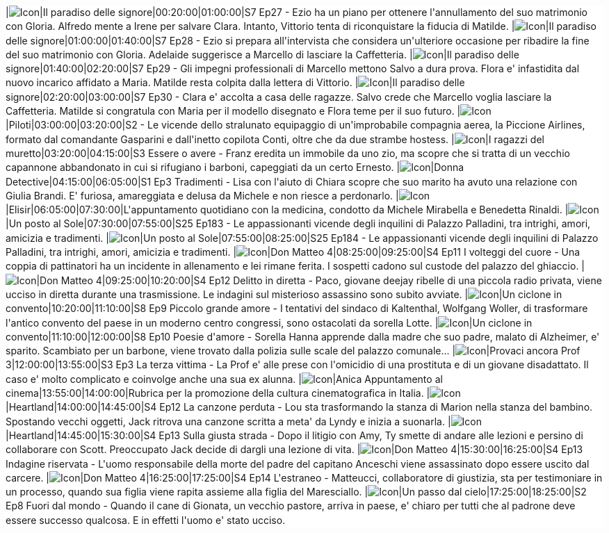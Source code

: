 |![Icon](https://guidatv.sky.it/uuid/DTT_Cover_aylSk7oKf.png)|Il paradiso delle signore|00:20:00|01:00:00|S7 Ep27 - Ezio ha un piano per ottenere l&#039;annullamento del suo matrimonio con Gloria. Alfredo mente a Irene per salvare Clara. Intanto, Vittorio tenta di riconquistare la fiducia di Matilde.
|![Icon](https://guidatv.sky.it/uuid/DTT_Cover_aylSk7oKf.png)|Il paradiso delle signore|01:00:00|01:40:00|S7 Ep28 - Ezio si prepara all&#039;intervista che considera un&#039;ulteriore occasione per ribadire la fine del suo matrimonio con Gloria. Adelaide suggerisce a Marcello di lasciare la Caffetteria.
|![Icon](https://guidatv.sky.it/uuid/DTT_Cover_aylSk7oKf.png)|Il paradiso delle signore|01:40:00|02:20:00|S7 Ep29 - Gli impegni professionali di Marcello mettono Salvo a dura prova. Flora e&#039; infastidita dal nuovo incarico affidato a Maria. Matilde resta colpita dalla lettera di Vittorio.
|![Icon](https://guidatv.sky.it/uuid/DTT_Cover_aylSk7oKf.png)|Il paradiso delle signore|02:20:00|03:00:00|S7 Ep30 - Clara e&#039; accolta a casa delle ragazze. Salvo crede che Marcello voglia lasciare la Caffetteria. Matilde si congratula con Maria per il modello disegnato e Flora teme per il suo futuro.
|![Icon](https://guidatv.sky.it/uuid/DTT_Cover_aylSk7oKf.png)|Piloti|03:00:00|03:20:00|S2 - Le vicende dello stralunato equipaggio di un&#039;improbabile compagnia aerea, la Piccione Airlines, formato dal comandante Gasparini e dall&#039;inetto copilota Conti, oltre che da due strambe hostess.
|![Icon](https://guidatv.sky.it/uuid/DTT_Cover_aylSk7oKf.png)|I ragazzi del muretto|03:20:00|04:15:00|S3 Essere o avere - Franz eredita un immobile da uno zio, ma scopre che si tratta di un vecchio capannone abbandonato in cui si rifugiano i barboni, capeggiati da un certo Ernesto.
|![Icon](https://guidatv.sky.it/uuid/DTT_Cover_aylSk7oKf.png)|Donna Detective|04:15:00|06:05:00|S1 Ep3 Tradimenti - Lisa con l&#039;aiuto di Chiara scopre che suo marito ha avuto una relazione con Giulia Brandi. E&#039; furiosa, amareggiata e delusa da Michele e non riesce a perdonarlo.
|![Icon](https://guidatv.sky.it/uuid/DTT_Cover_aylSk7oKf.png)|Elisir|06:05:00|07:30:00|L&#039;appuntamento quotidiano con la medicina, condotto da Michele Mirabella e Benedetta Rinaldi.
|![Icon](https://guidatv.sky.it/uuid/DTT_Cover_aylSk7oKf.png)|Un posto al Sole|07:30:00|07:55:00|S25 Ep183 - Le appassionanti vicende degli inquilini di Palazzo Palladini, tra intrighi, amori, amicizia e tradimenti.
|![Icon](https://guidatv.sky.it/uuid/DTT_Cover_aylSk7oKf.png)|Un posto al Sole|07:55:00|08:25:00|S25 Ep184 - Le appassionanti vicende degli inquilini di Palazzo Palladini, tra intrighi, amori, amicizia e tradimenti.
|![Icon](https://guidatv.sky.it/uuid/DTT_Cover_aylSk7oKf.png)|Don Matteo 4|08:25:00|09:25:00|S4 Ep11 I volteggi del cuore - Una coppia di pattinatori ha un incidente in allenamento e lei rimane ferita. I sospetti cadono sul custode del palazzo del ghiaccio.
|![Icon](https://guidatv.sky.it/uuid/DTT_Cover_aylSk7oKf.png)|Don Matteo 4|09:25:00|10:20:00|S4 Ep12 Delitto in diretta - Paco, giovane deejay ribelle di una piccola radio privata, viene ucciso in diretta durante una trasmissione. Le indagini sul misterioso assassino sono subito avviate.
|![Icon](https://guidatv.sky.it/uuid/DTT_Cover_aylSk7oKf.png)|Un ciclone in convento|10:20:00|11:10:00|S8 Ep9 Piccolo grande amore - I tentativi del sindaco di Kaltenthal, Wolfgang Woller, di trasformare l&#039;antico convento del paese in un moderno centro congressi, sono ostacolati da sorella Lotte.
|![Icon](https://guidatv.sky.it/uuid/DTT_Cover_aylSk7oKf.png)|Un ciclone in convento|11:10:00|12:00:00|S8 Ep10 Poesie d&#039;amore - Sorella Hanna apprende dalla madre che suo padre, malato di Alzheimer, e&#039; sparito. Scambiato per un barbone, viene trovato dalla polizia sulle scale del palazzo comunale...
|![Icon](https://guidatv.sky.it/uuid/DTT_Cover_aylSk7oKf.png)|Provaci ancora Prof 3|12:00:00|13:55:00|S3 Ep3 La terza vittima - La Prof e&#039; alle prese con l&#039;omicidio di una prostituta e di un giovane disadattato. Il caso e&#039; molto complicato e coinvolge anche una sua ex alunna.
|![Icon](https://guidatv.sky.it/uuid/DTT_Cover_aylSk7oKf.png)|Anica Appuntamento al cinema|13:55:00|14:00:00|Rubrica per la promozione della cultura cinematografica in Italia.
|![Icon](https://guidatv.sky.it/uuid/DTT_Cover_aylSk7oKf.png)|Heartland|14:00:00|14:45:00|S4 Ep12 La canzone perduta - Lou sta trasformando la stanza di Marion nella stanza del bambino. Spostando vecchi oggetti, Jack ritrova una canzone scritta a meta&#039; da Lyndy e inizia a suonarla.
|![Icon](https://guidatv.sky.it/uuid/DTT_Cover_aylSk7oKf.png)|Heartland|14:45:00|15:30:00|S4 Ep13 Sulla giusta strada - Dopo il litigio con Amy, Ty smette di andare alle lezioni e persino di collaborare con Scott. Preoccupato Jack decide di dargli una lezione di vita.
|![Icon](https://guidatv.sky.it/uuid/DTT_Cover_aylSk7oKf.png)|Don Matteo 4|15:30:00|16:25:00|S4 Ep13 Indagine riservata - L&#039;uomo responsabile della morte del padre del capitano Anceschi viene assassinato dopo essere uscito dal carcere.
|![Icon](https://guidatv.sky.it/uuid/DTT_Cover_aylSk7oKf.png)|Don Matteo 4|16:25:00|17:25:00|S4 Ep14 L&#039;estraneo - Matteucci, collaboratore di giustizia, sta per testimoniare in un processo, quando sua figlia viene rapita assieme alla figlia del Maresciallo.
|![Icon](https://guidatv.sky.it/uuid/DTT_Cover_aylSk7oKf.png)|Un passo dal cielo|17:25:00|18:25:00|S2 Ep8 Fuori dal mondo - Quando il cane di Gionata, un vecchio pastore, arriva in paese, e&#039; chiaro per tutti che al padrone deve essere successo qualcosa. E in effetti l&#039;uomo e&#039; stato ucciso.